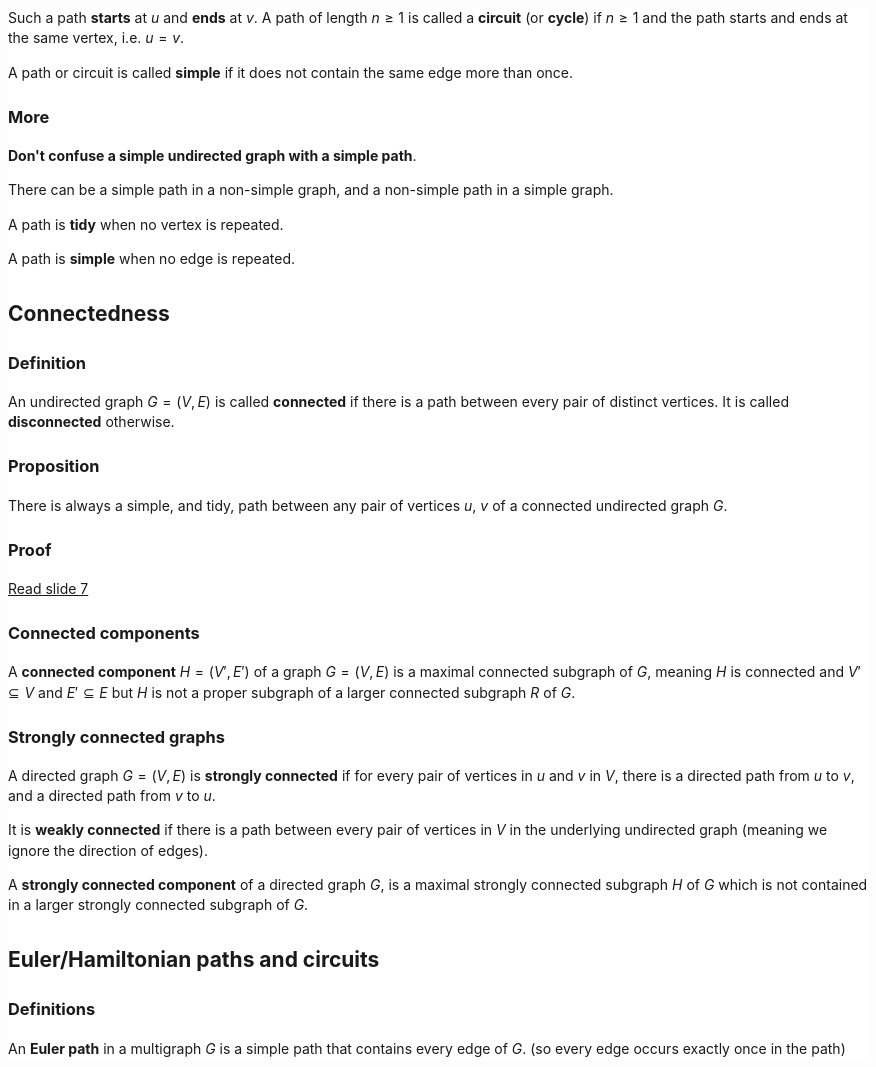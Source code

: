 Such a path **starts** at $u$ and **ends** at $v$. A path of length $n \geq 1$ is called a **circuit** (or **cycle**) if $n \geq 1$ and the path starts and ends at the same vertex, i.e. $u=v$.

A path or circuit is called **simple** if it does not contain the same edge more than once.

### More

**Don't confuse a simple undirected graph with a simple path**.

There can be a simple path in a non-simple graph, and a non-simple path in a simple graph.

A path is **tidy** when no vertex is repeated.

A path is **simple** when no edge is repeated.

## Connectedness

### Definition

An undirected graph $G=(V,E)$ is called **connected** if there is a path between every pair of distinct vertices. It is called **disconnected** otherwise.

### Proposition

There is always a simple, and tidy, path between any pair of vertices $u$, $v$ of a connected undirected graph $G$.

### Proof

[Read slide 7](https://www.inf.ed.ac.uk/teaching/courses/dmmr/slides/16-17/Ch10.pdf)

### Connected components

A **connected component** $H=(V',E')$ of a graph $G=(V,E)$ is a maximal connected subgraph of $G$, meaning $H$ is connected and $V' \subseteq V$ and $E' \subseteq E$ but $H$ is not a proper subgraph of a larger connected subgraph $R$ of $G$.

### Strongly connected graphs

A directed graph $G=(V,E)$ is **strongly connected** if for every pair of vertices in $u$ and $v$ in $V$, there is a directed path from $u$ to $v$, and a directed path from $v$ to $u$.

It is **weakly connected** if there is a path between every pair of vertices in $V$ in the underlying undirected graph (meaning we ignore the direction of edges).

A **strongly connected component** of a directed graph $G$, is a maximal strongly connected subgraph $H$ of $G$ which is not contained in a larger strongly connected subgraph of $G$.

## Euler/Hamiltonian paths and circuits

### Definitions

An **Euler path** in a multigraph $G$ is a simple path that contains every edge of $G$. (so every edge occurs exactly once in the path)
